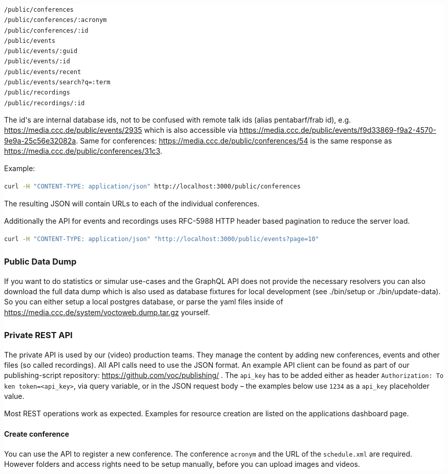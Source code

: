     /public/conferences
    /public/conferences/:acronym
    /public/conferences/:id
    /public/events
    /public/events/:guid
    /public/events/:id
    /public/events/recent
    /public/events/search?q=:term
    /public/recordings
    /public/recordings/:id

The id's are internal database ids, not to be confused with remote talk ids (alias pentabarf/frab id), e.g. https://media.ccc.de/public/events/2935 which is also accessible via https://media.ccc.de/public/events/f9d33869-f9a2-4570-9e9a-25c56e32082a. Same for conferences: https://media.ccc.de/public/conferences/54 is the same response as https://media.ccc.de/public/conferences/31c3.

Example:

``` bash
curl -H "CONTENT-TYPE: application/json" http://localhost:3000/public/conferences
```

The resulting JSON will contain URLs to each of the individual conferences.

Additionally the API for events and recordings uses RFC-5988 HTTP header based pagination to reduce the server load.

``` bash
curl -H "CONTENT-TYPE: application/json" "http://localhost:3000/public/events?page=10"
```

### Public Data Dump

If you want to do statistics or simular use-cases and the GraphQL API does not provide the necessary resolvers you can also download the full data dump which is also used as database fixtures for local development (see ./bin/setup or ./bin/update-data). So you can either setup a local postgres database, or parse the yaml files inside of https://media.ccc.de/system/voctoweb.dump.tar.gz yourself.


### Private REST API

The private API is used by our (video) production teams. They manage the content by adding new conferences, events and other files (so called recordings). All API calls need to use the JSON format. An example API client can be found as part of our publishing-script repository: https://github.com/voc/publishing/ . The `api_key` has to be added either as header `Authorization: Token token=<api_key>`, via query variable, or in the JSON request body – the examples below use `1234` as a `api_key` placeholder value.

Most REST operations work as expected. Examples for resource creation are listed on the applications dashboard page.

#### Create conference

You can use the API to register a new conference. The conference `acronym` and the URL of the `schedule.xml` are required.
However folders and access rights need to be setup manually, before you can upload images and videos.
